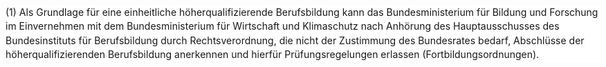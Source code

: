 (1) Als Grundlage für eine einheitliche höherqualifizierende Berufsbildung kann das Bundesministerium für Bildung und Forschung im Einvernehmen mit dem Bundesministerium für Wirtschaft und Klimaschutz nach Anhörung des Hauptausschusses des Bundesinstituts für Berufsbildung durch Rechtsverordnung, die nicht der Zustimmung des Bundesrates bedarf, Abschlüsse der höherqualifizierenden Berufsbildung anerkennen und hierfür Prüfungsregelungen erlassen (Fortbildungsordnungen).
